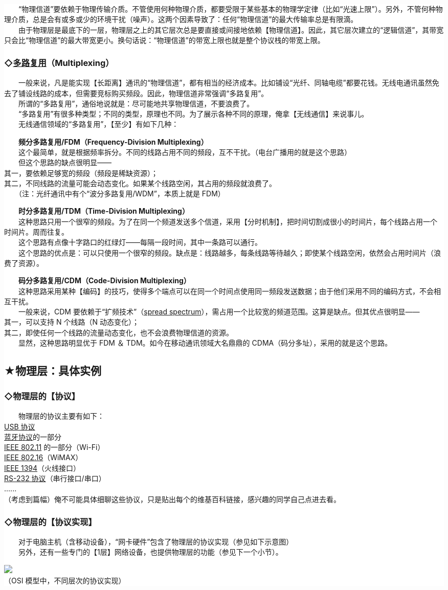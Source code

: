 　　“物理信道”要依赖于物理传输介质。不管使用何种物理介质，都要受限于某些基本的物理学定律（比如“光速上限”）。另外，不管何种物理介质，总是会有或多或少的环境干扰（噪声）。这两个因素导致了：任何“物理信道”的最大传输率总是有限滴。  
　　由于物理层是最底下的一层，物理层之上的其它层次总是要直接或间接地依赖【物理信道】。因此，其它层次建立的“逻辑信道”，其带宽只会比“物理信道”的最大带宽更小。换句话说：“物理信道”的带宽上限也就是整个协议栈的带宽上限。

### ◇[多路复用](https://zh.wikipedia.org/wiki/%E5%A4%9A%E8%B7%AF%E5%A4%8D%E7%94%A8)（Multiplexing）

　　一般来说，凡是能实现【长距离】通讯的“物理信道”，都有相当的经济成本。比如铺设“光纤、同轴电缆”都要花钱。无线电通讯虽然免去了铺设线路的成本，但需要竞标购买频段。因此，物理信道非常强调“多路复用”。  
　　所谓的“多路复用”，通俗地说就是：尽可能地共享物理信道，不要浪费了。  
　　“多路复用”有很多种类型；不同的类型，原理也不同。为了展示各种不同的原理，俺拿【无线通信】来说事儿。  
　　无线通信领域的“多路复用”，【至少】有如下几种：

　　**频分多路复用/FDM（Frequency-Division Multiplexing）**  
　　这个最简单，就是根据频率拆分。不同的线路占用不同的频段，互不干扰。（电台广播用的就是这个思路）  
　　但这个思路的缺点很明显——  
其一，要依赖足够宽的频段（频段是稀缺资源）；  
其二，不同线路的流量可能会动态变化。如果某个线路空闲，其占用的频段就浪费了。  
　　（注：光纤通讯中有个“波分多路复用/WDM”，本质上就是 FDM）

　　**时分多路复用/TDM（Time-Division Multiplexing）**  
　　这种思路只用一个很窄的频段。为了在同一个频道发送多个信道，采用【分时机制】，把时间切割成很小的时间片，每个线路占用一个时间片。周而往复。  
　　这个思路有点像十字路口的红绿灯——每隔一段时间，其中一条路可以通行。  
　　这个思路的优点是：可以只使用一个很窄的频段。缺点是：线路越多，每条线路等待越久；即使某个线路空闲，依然会占用时间片（浪费了资源）。

　　**码分多路复用/CDM（Code-Division Multiplexing）**  
　　这种思路采用某种【编码】的技巧，使得多个端点可以在同一个时间点使用同一频段发送数据；由于他们采用不同的编码方式，不会相互干扰。  
　　一般来说，CDM 要依赖于“扩频技术”（[spread spectrum](https://en.wikipedia.org/wiki/Spread_spectrum)），需占用一个比较宽的频道范围。这算是缺点。但其优点很明显——  
其一，可以支持 N 个线路（N 动态变化）；  
其二，即使任何一个线路的流量动态变化，也不会浪费物理信道的资源。  
　　显然，这种思路明显优于 FDM ＆ TDM。如今在移动通讯领域大名鼎鼎的 CDMA（码分多址），采用的就是这个思路。

★物理层：具体实例
---------

### ◇物理层的【协议】

　　物理层的协议主要有如下：  
[USB 协议](https://en.wikipedia.org/wiki/Universal_Serial_Bus)  
[蓝牙协议](https://en.wikipedia.org/wiki/List_of_Bluetooth_protocols)的一部分  
[IEEE 802.11](https://en.wikipedia.org/wiki/IEEE_802.11) 的一部分（Wi-Fi）  
[IEEE 802.16](https://en.wikipedia.org/wiki/IEEE_802.16)（WiMAX）  
[IEEE 1394](https://en.wikipedia.org/wiki/IEEE_1394)（火线接口）  
[RS-232 协议](https://en.wikipedia.org/wiki/RS-232)（串行接口/串口）  
......  
（考虑到篇幅）俺不可能具体细聊这些协议，只是贴出每个的维基百科链接，感兴趣的同学自己点进去看。

### ◇物理层的【协议实现】

　　对于电脑主机（含移动设备），“网卡硬件”包含了物理层的协议实现（参见如下示意图）  
　　另外，还有一些专门的【1层】网络设备，也提供物理层的功能（参见下一个小节）。

![](https://s2.loli.net/2022/02/22/nkbTWNSvaOBPQmM.png)  
（OSI 模型中，不同层次的协议实现）
